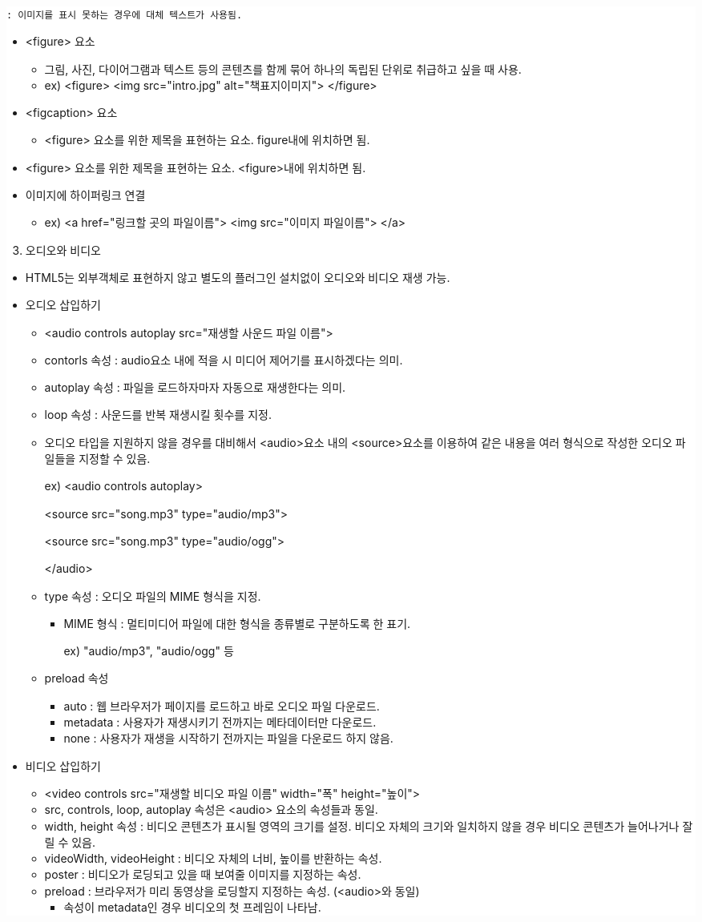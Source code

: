    : 이미지를 표시 못하는 경우에 대체 텍스트가 사용됨.

  + &lt;figure&gt; 요소

    + 그림, 사진, 다이어그램과 텍스트 등의 콘텐츠를 함께 묶어 하나의 독립된 단위로 취급하고 싶을 때 사용.
    + ex) &lt;figure&gt; &lt;img src="intro.jpg" alt="책표지이미지"&gt; &lt;/figure&gt;

  + &lt;figcaption&gt; 요소

    + &lt;figure&gt; 요소를 위한 제목을 표현하는 요소. figure내에 위치하면 됨.

  + &lt;figure&gt; 요소를 위한 제목을 표현하는 요소. &lt;figure&gt;내에 위치하면 됨.

+ 이미지에 하이퍼링크 연결

  + ex) &lt;a href="링크할 곳의 파일이름"&gt; &lt;img src="이미지 파일이름"&gt; &lt;/a&gt;

3. 오디오와 비디오

+ HTML5는 외부객체로 표현하지 않고 별도의 플러그인 설치없이 오디오와 비디오 재생 가능.

+ 오디오 삽입하기

  + &lt;audio controls autoplay src="재생할 사운드 파일 이름"&gt;

  + contorls 속성 : audio요소 내에 적을 시 미디어 제어기를 표시하겠다는 의미.

  + autoplay 속성 : 파일을 로드하자마자 자동으로 재생한다는 의미.

  + loop 속성 : 사운드를 반복 재생시킬 횟수를 지정.

  + 오디오 타입을 지원하지 않을 경우를 대비해서 &lt;audio&gt;요소 내의 &lt;source&gt;요소를 이용하여 같은 내용을 여러 형식으로 작성한 오디오 파일들을 지정할 수 있음.

     ex) &lt;audio controls autoplay&gt;

    &lt;source src="song.mp3" type="audio/mp3"&gt; 

    &lt;source src="song.mp3" type="audio/ogg"&gt; 	

    &lt;/audio&gt;

  + type 속성 : 오디오 파일의 MIME 형식을 지정.

    + MIME 형식 : 멀티미디어 파일에 대한 형식을 종류별로 구분하도록 한 표기.

      ex) "audio/mp3", "audio/ogg" 등

  + preload 속성 

    + auto : 웹 브라우저가 페이지를 로드하고 바로 오디오 파일 다운로드.
    + metadata : 사용자가 재생시키기 전까지는 메타데이터만 다운로드.
    + none : 사용자가 재생을 시작하기 전까지는 파일을 다운로드 하지 않음.

+ 비디오 삽입하기

  + &lt;video controls src="재생할 비디오 파일 이름" width="폭" height="높이"&gt;
  + src, controls, loop, autoplay 속성은 &lt;audio&gt; 요소의 속성들과 동일.
  + width, height 속성 : 비디오 콘텐츠가 표시될 영역의 크기를 설정. 비디오 자체의 크기와 일치하지 않을 경우 비디오 콘텐츠가 늘어나거나 잘릴 수 있음.
  + videoWidth, videoHeight : 비디오 자체의 너비, 높이를 반환하는 속성.
  + poster : 비디오가 로딩되고 있을 때 보여줄 이미지를 지정하는 속성.
  + preload : 브라우저가 미리 동영상을 로딩할지 지정하는 속성. (&lt;audio&gt;와 동일)
    + 속성이 metadata인 경우 비디오의 첫 프레임이 나타남.

